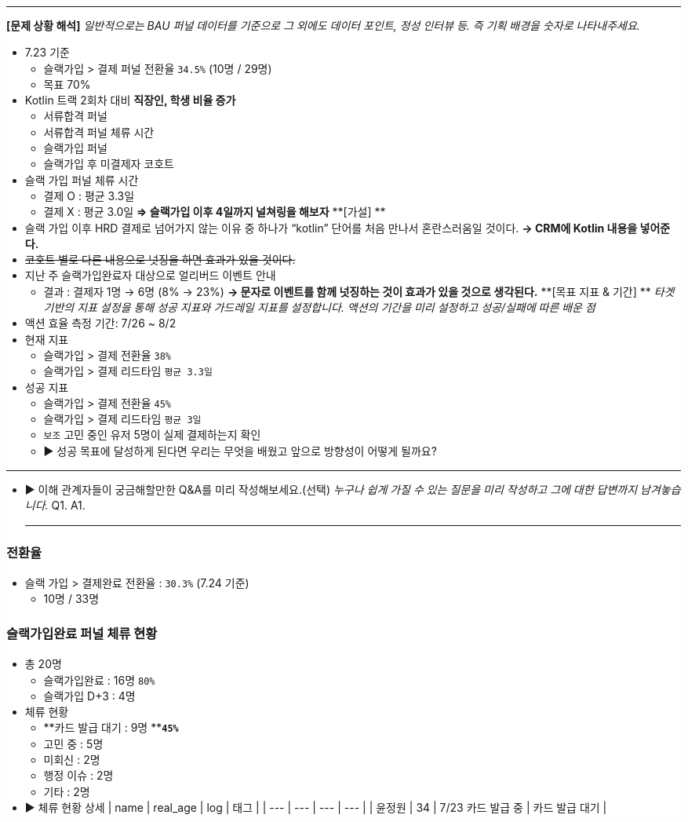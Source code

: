   ---
  **[문제 상황 해석]**
  *일반적으로는 BAU 퍼널 데이터를 기준으로
그 외에도 데이터 포인트, 정성 인터뷰 등. 즉 기획 배경을 숫자로 나타내주세요.*
  - 7.23 기준
    - 슬랙가입 > 결제 퍼널 전환율 `34.5%` (10명 / 29명)
    - 목표 70% 
  - Kotlin 트랙 2회차 대비 **직장인, 학생 비율 증가**
    - 서류합격 퍼널
    - 서류합격 퍼널 체류 시간
    - 슬랙가입 퍼널
    - 슬랙가입 후 미결제자 코호트
  - 슬랙 가입 퍼널 체류 시간
    - 결제 O : 평균 3.3일
    - 결제 X : 평균 3.0일
    **⇒ 슬랙가입 이후 4일까지 널쳐링을 해보자**
  **[가설] **
  - 슬랙 가입 이후 HRD 결제로 넘어가지 않는 이유 중 하나가 “kotlin” 단어를 처음 만나서 혼란스러움일 것이다.
    **→ CRM에 Kotlin 내용을 넣어준다.**
  - ~~코호트 별로 다른 내용으로 넛징을 하면 효과가 있을 것이다.~~
  - 지난 주 슬랙가입완료자 대상으로 얼리버드 이벤트 안내 
    - 결과 : 결제자 1명 → 6명 (8% → 23%)
    **→ 문자로 이벤트를 함께 넛징하는 것이 효과가 있을 것으로 생각된다.**
  **[목표 지표 & 기간] **
  *타겟 기반의 지표 설정을 통해 성공 지표와 가드레일 지표를 설정합니다. 
액션의 기간을 미리 설정하고 성공/실패에 따른 배운 점*
  - 액션 효율 측정 기간: 7/26 ~ 8/2
  - 현재 지표
    - 슬랙가입 > 결제 전환율 `38%`
    - 슬랙가입 > 결제 리드타임 `평균 3.3일`
  - 성공 지표
    - 슬랙가입 > 결제 전환율 `45%`
    - 슬랙가입 > 결제 리드타임 `평균 3일`
    - `보조` 고민 중인 유저 5명이 실제 결제하는지 확인
    - ▶ 성공 목표에 달성하게 된다면 우리는 무엇을 배웠고 앞으로 방향성이 어떻게 될까요?

  ---
  - ▶ 이해 관계자들이 궁금해할만한 Q&A를 미리 작성해보세요.(선택)
    *누구나 쉽게 가질 수 있는 질문을 미리 작성하고 그에 대한 답변까지 남겨놓습니다.*
    Q1.
    A1.

    ---

### 전환율
- 슬랙 가입 > 결제완료 전환율 : `30.3%` (7.24 기준)
  - 10명 / 33명 

### 슬랙가입완료 퍼널 체류 현황
- 총 20명
  - 슬랙가입완료 : 16명 `80%`
  - 슬랙가입 D+3 : 4명
- 체류 현황
  - **카드 발급 대기 : 9명 ****`45%`**
  - 고민 중 : 5명
  - 미회신 : 2명
  - 행정 이슈 : 2명
  - 기타 : 2명
- ▶ 체류 현황 상세
| name | real_age | log | 태그 |
| --- | --- | --- | --- |
| 윤정원 | 34 | 7/23 카드 발급 중 | 카드 발급 대기 |